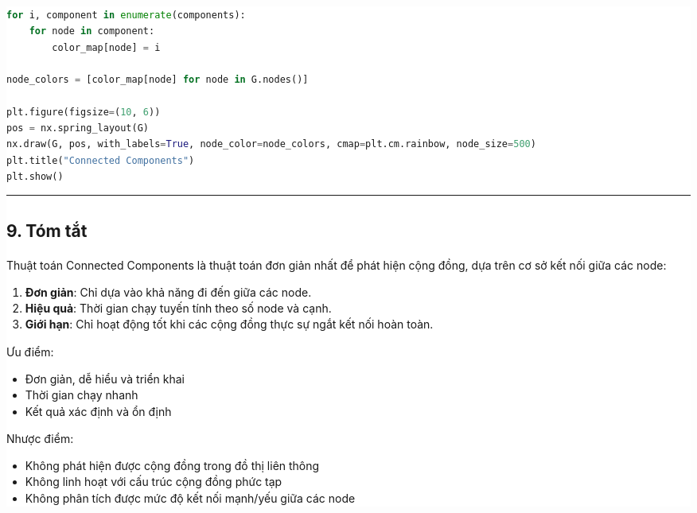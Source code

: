 ```python
for i, component in enumerate(components):
    for node in component:
        color_map[node] = i

node_colors = [color_map[node] for node in G.nodes()]

plt.figure(figsize=(10, 6))
pos = nx.spring_layout(G)
nx.draw(G, pos, with_labels=True, node_color=node_colors, cmap=plt.cm.rainbow, node_size=500)
plt.title("Connected Components")
plt.show()
```

---

## 9. Tóm tắt

Thuật toán Connected Components là thuật toán đơn giản nhất để phát hiện cộng đồng, dựa trên cơ sở kết nối giữa các node:

1. **Đơn giản**: Chỉ dựa vào khả năng đi đến giữa các node.
2. **Hiệu quả**: Thời gian chạy tuyến tính theo số node và cạnh.
3. **Giới hạn**: Chỉ hoạt động tốt khi các cộng đồng thực sự ngắt kết nối hoàn toàn.

Ưu điểm:
- Đơn giản, dễ hiểu và triển khai
- Thời gian chạy nhanh
- Kết quả xác định và ổn định

Nhược điểm:
- Không phát hiện được cộng đồng trong đồ thị liên thông
- Không linh hoạt với cấu trúc cộng đồng phức tạp
- Không phân tích được mức độ kết nối mạnh/yếu giữa các node